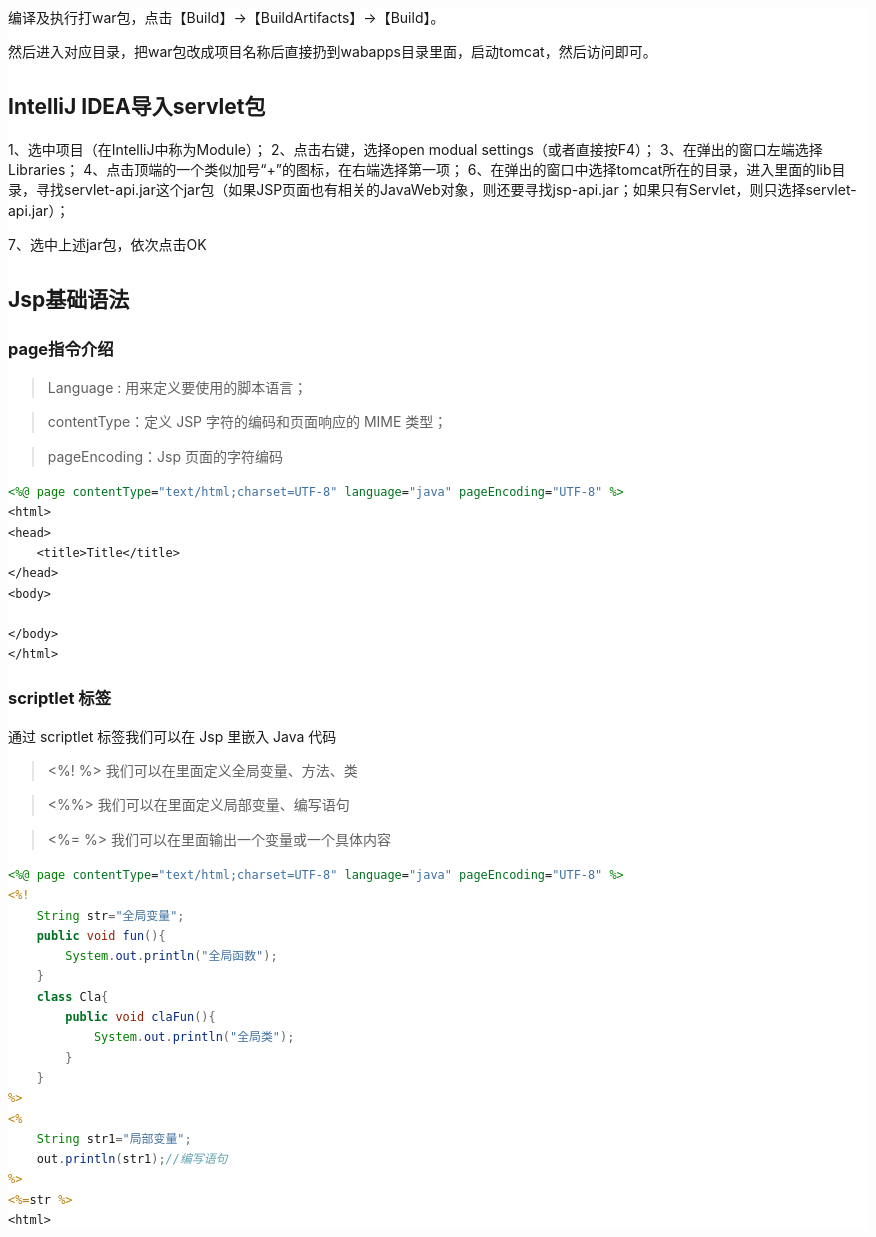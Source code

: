 编译及执行打war包，点击【Build】->【BuildArtifacts】->【Build】。

然后进入对应目录，把war包改成项目名称后直接扔到wabapps目录里面，启动tomcat，然后访问即可。



## IntelliJ IDEA导入servlet包

1、选中项目（在IntelliJ中称为Module）；
2、点击右键，选择open modual settings（或者直接按F4）；
3、在弹出的窗口左端选择Libraries；
4、点击顶端的一个类似加号“+”的图标，在右端选择第一项；
6、在弹出的窗口中选择tomcat所在的目录，进入里面的lib目录，寻找servlet-api.jar这个jar包（如果JSP页面也有相关的JavaWeb对象，则还要寻找jsp-api.jar；如果只有Servlet，则只选择servlet-api.jar）；

7、选中上述jar包，依次点击OK

## Jsp基础语法

### page指令介绍

> Language : 用来定义要使用的脚本语言； 

> contentType：定义 JSP 字符的编码和页面响应的 MIME 类型；

> pageEncoding：Jsp 页面的字符编码

```jsp
<%@ page contentType="text/html;charset=UTF-8" language="java" pageEncoding="UTF-8" %>
<html>
<head>
    <title>Title</title>
</head>
<body>

</body>
</html>

```

### scriptlet 标签

通过 scriptlet 标签我们可以在 Jsp 里嵌入 Java 代码

> <%! %> 我们可以在里面定义全局变量、方法、类

> <%%> 我们可以在里面定义局部变量、编写语句

> <%= %> 我们可以在里面输出一个变量或一个具体内容

```jsp
<%@ page contentType="text/html;charset=UTF-8" language="java" pageEncoding="UTF-8" %>
<%!
    String str="全局变量";
    public void fun(){
        System.out.println("全局函数");
    }
    class Cla{
        public void claFun(){
            System.out.println("全局类");
        }
    }
%>
<%
    String str1="局部变量";
    out.println(str1);//编写语句
%>
<%=str %>
<html>
```